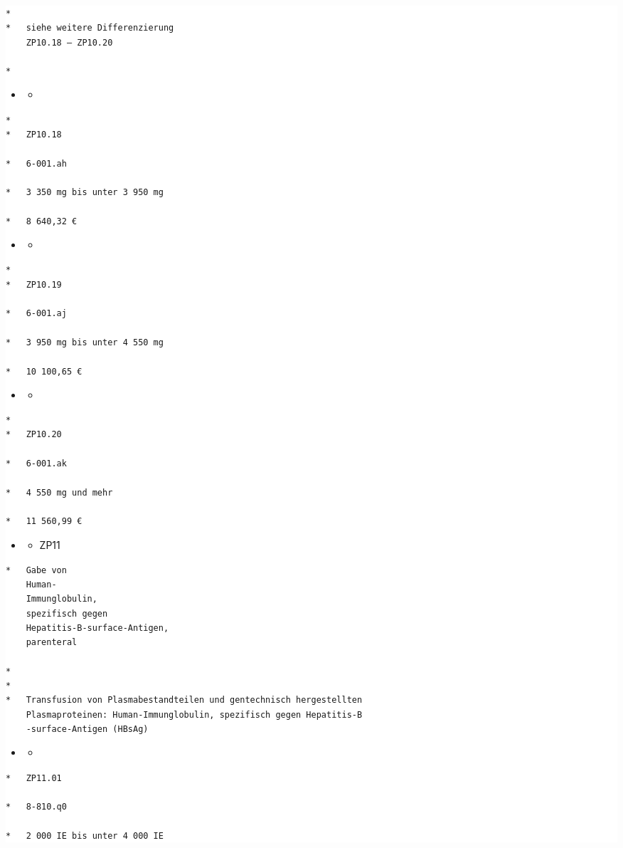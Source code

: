     *
    *   siehe weitere Differenzierung
        ZP10.18 – ZP10.20

    *

*    *
    *
    *   ZP10.18

    *   6-001.ah

    *   3 350 mg bis unter 3 950 mg

    *   8 640,32 €


*    *
    *
    *   ZP10.19

    *   6-001.aj

    *   3 950 mg bis unter 4 550 mg

    *   10 100,65 €


*    *
    *
    *   ZP10.20

    *   6-001.ak

    *   4 550 mg und mehr

    *   11 560,99 €


*    *   ZP11

    *   Gabe von
        Human-
        Immunglobulin,
        spezifisch gegen
        Hepatitis-B-surface-Antigen,
        parenteral

    *
    *
    *   Transfusion von Plasmabestandteilen und gentechnisch hergestellten
        Plasmaproteinen: Human-Immunglobulin, spezifisch gegen Hepatitis-B
        -surface-Antigen (HBsAg)


*    *
    *   ZP11.01

    *   8-810.q0

    *   2 000 IE bis unter 4 000 IE

